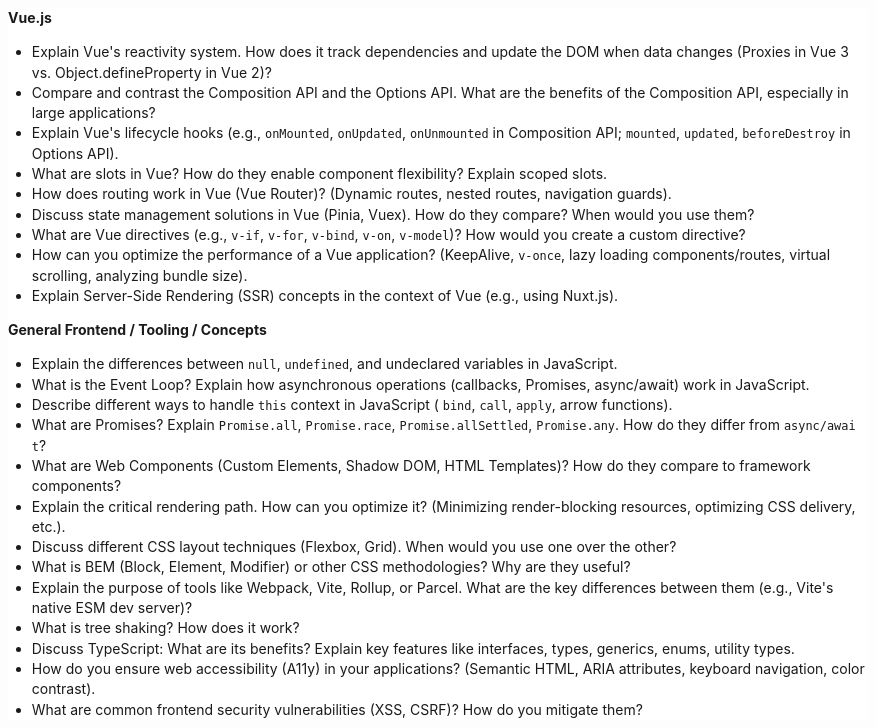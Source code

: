 **Vue.js**

- Explain Vue's reactivity system. How does it track dependencies and update the DOM when data changes (Proxies in Vue 3 vs. Object.defineProperty in Vue 2)?
- Compare and contrast the Composition API and the Options API. What are the benefits of the Composition API, especially in large applications?
- Explain Vue's lifecycle hooks (e.g., `onMounted`, `onUpdated`, `onUnmounted` in Composition API; `mounted`, `updated`, `beforeDestroy` in Options API).
- What are slots in Vue? How do they enable component flexibility? Explain scoped slots.
- How does routing work in Vue (Vue Router)? (Dynamic routes, nested routes, navigation guards).
- Discuss state management solutions in Vue (Pinia, Vuex). How do they compare? When would you use them?
- What are Vue directives (e.g., `v-if`, `v-for`, `v-bind`, `v-on`, `v-model`)? How would you create a custom directive?
- How can you optimize the performance of a Vue application? (KeepAlive, `v-once`, lazy loading components/routes, virtual scrolling, analyzing bundle size).
- Explain Server-Side Rendering (SSR) concepts in the context of Vue (e.g., using Nuxt.js).

**General Frontend / Tooling / Concepts**

- Explain the differences between `null`, `undefined`, and undeclared variables in JavaScript.
- What is the Event Loop? Explain how asynchronous operations (callbacks, Promises, async/await) work in JavaScript.
- Describe different ways to handle `this` context in JavaScript ( `bind`, `call`, `apply`, arrow functions).
- What are Promises? Explain `Promise.all`, `Promise.race`, `Promise.allSettled`, `Promise.any`. How do they differ from `async/await`?
- What are Web Components (Custom Elements, Shadow DOM, HTML Templates)? How do they compare to framework components?
- Explain the critical rendering path. How can you optimize it? (Minimizing render-blocking resources, optimizing CSS delivery, etc.).
- Discuss different CSS layout techniques (Flexbox, Grid). When would you use one over the other?
- What is BEM (Block, Element, Modifier) or other CSS methodologies? Why are they useful?
- Explain the purpose of tools like Webpack, Vite, Rollup, or Parcel. What are the key differences between them (e.g., Vite's native ESM dev server)?
- What is tree shaking? How does it work?
- Discuss TypeScript: What are its benefits? Explain key features like interfaces, types, generics, enums, utility types.
- How do you ensure web accessibility (A11y) in your applications? (Semantic HTML, ARIA attributes, keyboard navigation, color contrast).
- What are common frontend security vulnerabilities (XSS, CSRF)? How do you mitigate them?

